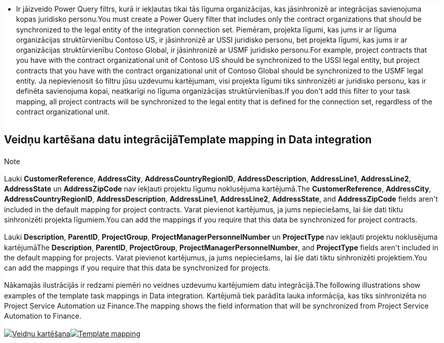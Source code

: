 - <span data-ttu-id="a3c13-194">Ir jāizveido Power Query filtrs, kurā ir iekļautas tikai tās līguma organizācijas, kas jāsinhronizē ar integrācijas savienojuma kopas juridisko personu.</span><span class="sxs-lookup"><span data-stu-id="a3c13-194">You must create a Power Query filter that includes only the contract organizations that should be synchronized to the legal entity of the integration connection set.</span></span> <span data-ttu-id="a3c13-195">Piemēram, projekta līgumi, kas jums ir ar līguma organizācijas struktūrvienību Contoso US, ir jāsinhronizē ar USSI juridisko personu, bet projekta līgumi, kas jums ir ar organizācijas struktūrvienību Contoso Global, ir jāsinhronizē ar USMF juridisko personu.</span><span class="sxs-lookup"><span data-stu-id="a3c13-195">For example, project contracts that you have with the contract organizational unit of Contoso US should be synchronized to the USSI legal entity, but project contracts that you have with the contract organizational unit of Contoso Global should be synchronized to the USMF legal entity.</span></span> <span data-ttu-id="a3c13-196">Ja nepievienosit šo filtru jūsu uzdevumu kartējumam, visi projekta līgumi tiks sinhronizēti ar juridisko personu, kas ir definēta savienojuma kopai, neatkarīgi no līguma organizācijas struktūrvienības.</span><span class="sxs-lookup"><span data-stu-id="a3c13-196">If you don't add this filter to your task mapping, all project contracts will be synchronized to the legal entity that is defined for the connection set, regardless of the contract organizational unit.</span></span>

## <a name="template-mapping-in-data-integration"></a><span data-ttu-id="a3c13-197">Veidņu kartēšana datu integrācijā</span><span class="sxs-lookup"><span data-stu-id="a3c13-197">Template mapping in Data integration</span></span>

> [!NOTE] 
> <span data-ttu-id="a3c13-198">Lauki **CustomerReference**, **AddressCity**, **AddressCountryRegionID**, **AddressDescription**, **AddressLine1**, **AddressLine2**, **AddressState** un **AddressZipCode** nav iekļauti projektu līgumu noklusējuma kartējumā.</span><span class="sxs-lookup"><span data-stu-id="a3c13-198">The **CustomerReference**, **AddressCity**, **AddressCountryRegionID**, **AddressDescription**, **AddressLine1**, **AddressLine2**, **AddressState**, and **AddressZipCode** fields aren't included in the default mapping for project contracts.</span></span> <span data-ttu-id="a3c13-199">Varat pievienot kartējumus, ja jums nepieciešams, lai šie dati tiktu sinhronizēti projekta līgumiem.</span><span class="sxs-lookup"><span data-stu-id="a3c13-199">You can add the mappings if you require that this data be synchronized for project contracts.</span></span>
>
> <span data-ttu-id="a3c13-200">Lauki **Description**, **ParentID**, **ProjectGroup**, **ProjectManagerPersonnelNumber** un **ProjectType** nav iekļauti projektu noklusējuma kartējumā</span><span class="sxs-lookup"><span data-stu-id="a3c13-200">The **Description**, **ParentID**, **ProjectGroup**, **ProjectManagerPersonnelNumber**, and **ProjectType** fields aren't included in the default mapping for projects.</span></span> <span data-ttu-id="a3c13-201">Varat pievienot kartējumus, ja jums nepieciešams, lai šie dati tiktu sinhronizēti projektiem.</span><span class="sxs-lookup"><span data-stu-id="a3c13-201">You can add the mappings if you require that this data be synchronized for projects.</span></span>

<span data-ttu-id="a3c13-202">Nākamajās ilustrācijās ir redzami piemēri no veidnes uzdevumu kartējumiem datu integrācijā.</span><span class="sxs-lookup"><span data-stu-id="a3c13-202">The following illustrations show examples of the template task mappings in Data integration.</span></span> <span data-ttu-id="a3c13-203">Kartējumā tiek parādīta lauka informācija, kas tiks sinhronizēta no Project Service Automation uz Finance.</span><span class="sxs-lookup"><span data-stu-id="a3c13-203">The mapping shows the field information that will be synchronized from Project Service Automation to Finance.</span></span>

<span data-ttu-id="a3c13-204">[![Veidņu kartēšana](./media/ProjectContractTemplateMapping.JPG)](./media/ProjectContractTemplateMapping.JPG)</span><span class="sxs-lookup"><span data-stu-id="a3c13-204">[![Template mapping](./media/ProjectContractTemplateMapping.JPG)](./media/ProjectContractTemplateMapping.JPG)</span></span>
